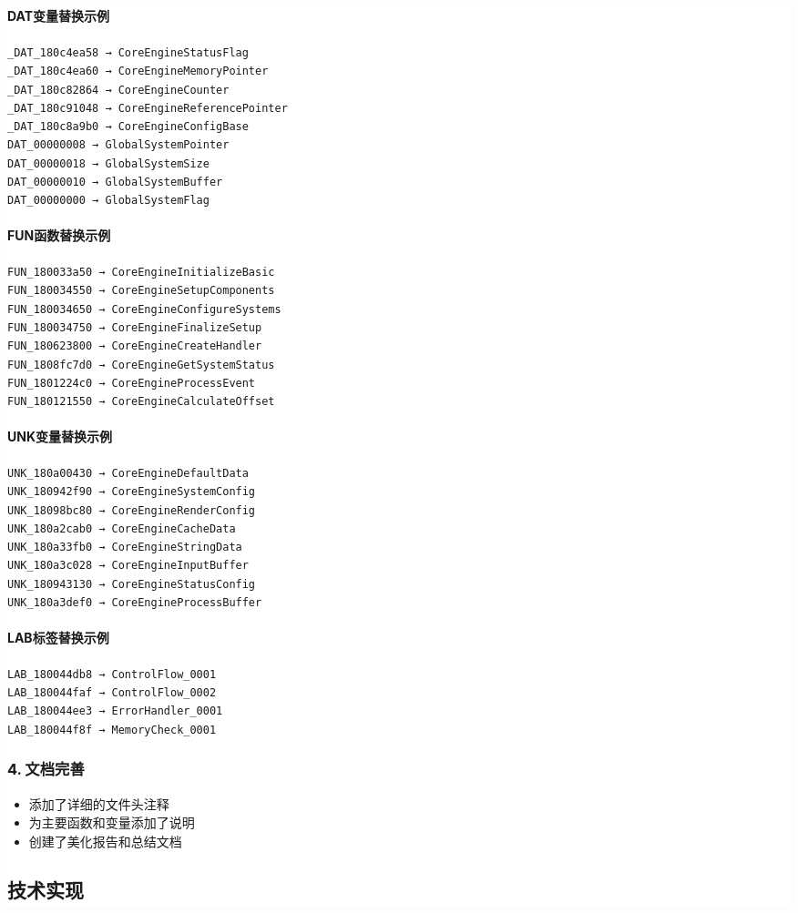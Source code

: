 #### DAT变量替换示例
```
_DAT_180c4ea58 → CoreEngineStatusFlag
_DAT_180c4ea60 → CoreEngineMemoryPointer
_DAT_180c82864 → CoreEngineCounter
_DAT_180c91048 → CoreEngineReferencePointer
_DAT_180c8a9b0 → CoreEngineConfigBase
DAT_00000008 → GlobalSystemPointer
DAT_00000018 → GlobalSystemSize
DAT_00000010 → GlobalSystemBuffer
DAT_00000000 → GlobalSystemFlag
```

#### FUN函数替换示例
```
FUN_180033a50 → CoreEngineInitializeBasic
FUN_180034550 → CoreEngineSetupComponents
FUN_180034650 → CoreEngineConfigureSystems
FUN_180034750 → CoreEngineFinalizeSetup
FUN_180623800 → CoreEngineCreateHandler
FUN_1808fc7d0 → CoreEngineGetSystemStatus
FUN_1801224c0 → CoreEngineProcessEvent
FUN_180121550 → CoreEngineCalculateOffset
```

#### UNK变量替换示例
```
UNK_180a00430 → CoreEngineDefaultData
UNK_180942f90 → CoreEngineSystemConfig
UNK_18098bc80 → CoreEngineRenderConfig
UNK_180a2cab0 → CoreEngineCacheData
UNK_180a33fb0 → CoreEngineStringData
UNK_180a3c028 → CoreEngineInputBuffer
UNK_180943130 → CoreEngineStatusConfig
UNK_180a3def0 → CoreEngineProcessBuffer
```

#### LAB标签替换示例
```
LAB_180044db8 → ControlFlow_0001
LAB_180044faf → ControlFlow_0002
LAB_180044ee3 → ErrorHandler_0001
LAB_180044f8f → MemoryCheck_0001
```

### 4. 文档完善
- 添加了详细的文件头注释
- 为主要函数和变量添加了说明
- 创建了美化报告和总结文档

## 技术实现
